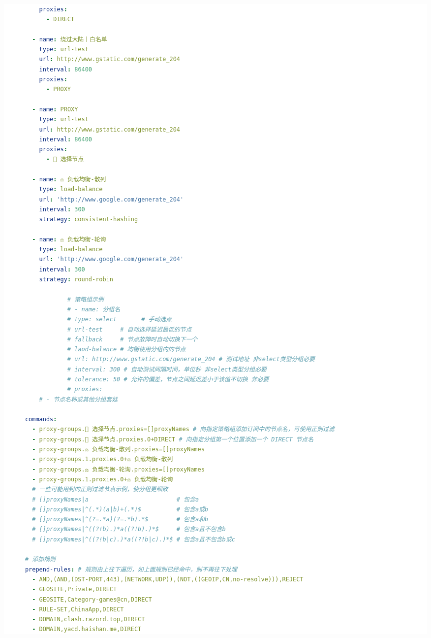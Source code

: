 ```yaml
          proxies:
            - DIRECT

        - name: 绕过大陆丨白名单
          type: url-test
          url: http://www.gstatic.com/generate_204
          interval: 86400
          proxies:
            - PROXY

        - name: PROXY
          type: url-test
          url: http://www.gstatic.com/generate_204
          interval: 86400
          proxies:
            - 🔰 选择节点

        - name: ⚖️ 负载均衡-散列
          type: load-balance
          url: 'http://www.google.com/generate_204'
          interval: 300
          strategy: consistent-hashing

        - name: ⚖️ 负载均衡-轮询
          type: load-balance
          url: 'http://www.google.com/generate_204'
          interval: 300
          strategy: round-robin

                  # 策略组示例
                  # - name: 分组名
                  # type: select       # 手动选点   
                  # url-test     # 自动选择延迟最低的节点
                  # fallback     # 节点故障时自动切换下一个
                  # laod-balance # 均衡使用分组内的节点
                  # url: http://www.gstatic.com/generate_204 # 测试地址 非select类型分组必要
                  # interval: 300 # 自动测试间隔时间，单位秒 非select类型分组必要
                  # tolerance: 50 # 允许的偏差，节点之间延迟差小于该值不切换 非必要
                  # proxies:  
          # - 节点名称或其他分组套娃

      commands:
        - proxy-groups.🔰 选择节点.proxies=[]proxyNames # 向指定策略组添加订阅中的节点名，可使用正则过滤
        - proxy-groups.🔰 选择节点.proxies.0+DIRECT # 向指定分组第一个位置添加一个 DIRECT 节点名
        - proxy-groups.⚖️ 负载均衡-散列.proxies=[]proxyNames
        - proxy-groups.1.proxies.0+⚖️ 负载均衡-散列
        - proxy-groups.⚖️ 负载均衡-轮询.proxies=[]proxyNames
        - proxy-groups.1.proxies.0+⚖️ 负载均衡-轮询
        # 一些可能用到的正则过滤节点示例，使分组更细致
        # []proxyNames|a                         # 包含a
        # []proxyNames|^(.*)(a|b)+(.*)$          # 包含a或b
        # []proxyNames|^(?=.*a)(?=.*b).*$        # 包含a和b
        # []proxyNames|^((?!b).)*a((?!b).)*$     # 包含a且不包含b
        # []proxyNames|^((?!b|c).)*a((?!b|c).)*$ # 包含a且不包含b或c

      # 添加规则
      prepend-rules: # 规则由上往下遍历，如上面规则已经命中，则不再往下处理
        - AND,(AND,(DST-PORT,443),(NETWORK,UDP)),(NOT,((GEOIP,CN,no-resolve))),REJECT
        - GEOSITE,Private,DIRECT
        - GEOSITE,Category-games@cn,DIRECT
        - RULE-SET,ChinaApp,DIRECT
        - DOMAIN,clash.razord.top,DIRECT
        - DOMAIN,yacd.haishan.me,DIRECT
```